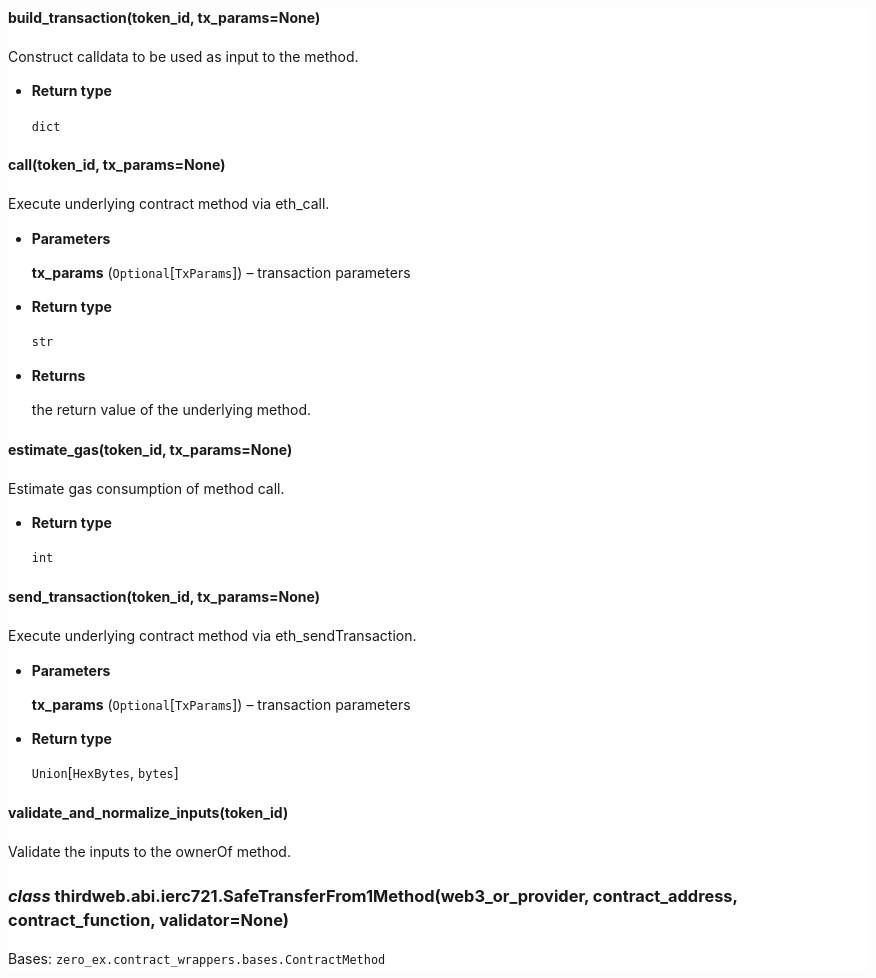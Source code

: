 
#### build_transaction(token_id, tx_params=None)
Construct calldata to be used as input to the method.


* **Return type**

    `dict`



#### call(token_id, tx_params=None)
Execute underlying contract method via eth_call.


* **Parameters**

    **tx_params** (`Optional`[`TxParams`]) – transaction parameters



* **Return type**

    `str`



* **Returns**

    the return value of the underlying method.



#### estimate_gas(token_id, tx_params=None)
Estimate gas consumption of method call.


* **Return type**

    `int`



#### send_transaction(token_id, tx_params=None)
Execute underlying contract method via eth_sendTransaction.


* **Parameters**

    **tx_params** (`Optional`[`TxParams`]) – transaction parameters



* **Return type**

    `Union`[`HexBytes`, `bytes`]



#### validate_and_normalize_inputs(token_id)
Validate the inputs to the ownerOf method.


### _class_ thirdweb.abi.ierc721.SafeTransferFrom1Method(web3_or_provider, contract_address, contract_function, validator=None)
Bases: `zero_ex.contract_wrappers.bases.ContractMethod`
